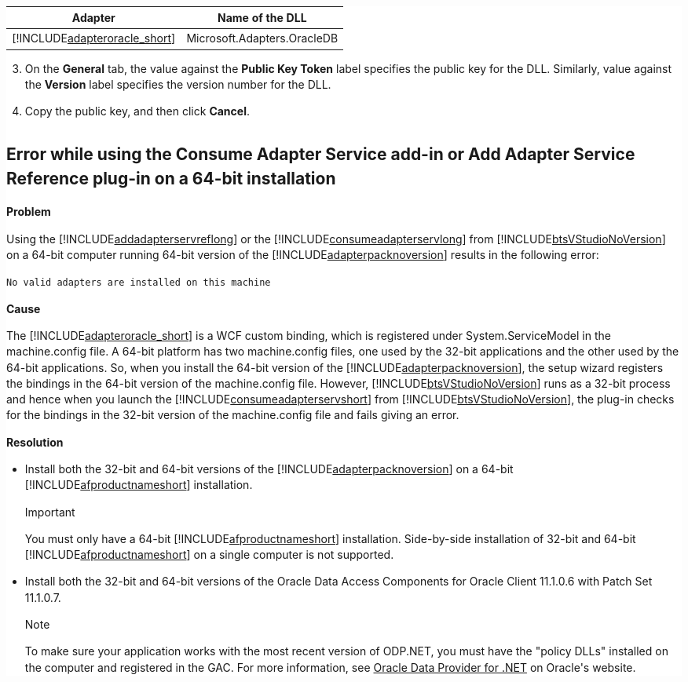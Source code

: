 
   |                                  Adapter                                  |       Name of the DLL       |
   |---------------------------------------------------------------------------|-----------------------------|
   | [!INCLUDE[adapteroracle_short](../../includes/adapteroracle-short-md.md)] | Microsoft.Adapters.OracleDB |


3. On the **General** tab, the value against the **Public Key Token** label specifies the public key for the DLL. Similarly, value against the **Version** label specifies the version number for the DLL.

4. Copy the public key, and then click **Cancel**.

##  <a name="BKMK_ConsumeBinding"></a> Error while using the Consume Adapter Service add-in or Add Adapter Service Reference plug-in on a 64-bit installation
 **Problem**

 Using the [!INCLUDE[addadapterservreflong](../../includes/addadapterservreflong-md.md)] or the [!INCLUDE[consumeadapterservlong](../../includes/consumeadapterservlong-md.md)] from [!INCLUDE[btsVStudioNoVersion](../../includes/btsvstudionoversion-md.md)] on a 64-bit computer running 64-bit version of the [!INCLUDE[adapterpacknoversion](../../includes/adapterpacknoversion-md.md)] results in the following error:

```
No valid adapters are installed on this machine
```

 **Cause**

 The [!INCLUDE[adapteroracle_short](../../includes/adapteroracle-short-md.md)] is a WCF custom binding, which is registered under System.ServiceModel in the machine.config file. A 64-bit platform has two machine.config files, one used by the 32-bit applications and the other used by the 64-bit applications. So, when you install the 64-bit version of the [!INCLUDE[adapterpacknoversion](../../includes/adapterpacknoversion-md.md)], the setup wizard registers the bindings in the 64-bit version of the machine.config file. However, [!INCLUDE[btsVStudioNoVersion](../../includes/btsvstudionoversion-md.md)] runs as a 32-bit process and hence when you launch the [!INCLUDE[consumeadapterservshort](../../includes/consumeadapterservshort-md.md)] from [!INCLUDE[btsVStudioNoVersion](../../includes/btsvstudionoversion-md.md)], the plug-in checks for the bindings in the 32-bit version of the machine.config file and fails giving an error.

 **Resolution**

- Install both the 32-bit and 64-bit versions of the [!INCLUDE[adapterpacknoversion](../../includes/adapterpacknoversion-md.md)] on a 64-bit [!INCLUDE[afproductnameshort](../../includes/afproductnameshort-md.md)] installation.

  > [!IMPORTANT]
  >  You must only have a 64-bit [!INCLUDE[afproductnameshort](../../includes/afproductnameshort-md.md)] installation. Side-by-side installation of 32-bit and 64-bit [!INCLUDE[afproductnameshort](../../includes/afproductnameshort-md.md)] on a single computer is not supported.

- Install both the 32-bit and 64-bit versions of the Oracle Data Access Components for Oracle Client 11.1.0.6 with Patch Set 11.1.0.7.

  > [!NOTE]
  >  To make sure your application works with the most recent version of ODP.NET, you must have the "policy DLLs" installed on the computer and registered in the GAC. For more information, see [Oracle Data Provider for .NET](https://go.microsoft.com/fwlink/p/?LinkId=92834) on Oracle's website.
